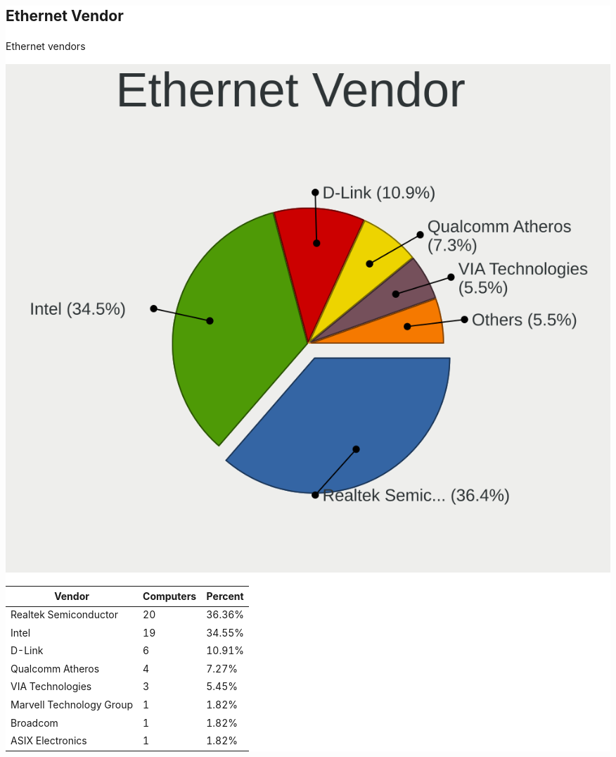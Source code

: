 Ethernet Vendor
---------------

Ethernet vendors

![Ethernet Vendor](./images/pie_chart/net_ethernet_vendor.svg)


| Vendor                   | Computers | Percent |
|--------------------------|-----------|---------|
| Realtek Semiconductor    | 20        | 36.36%  |
| Intel                    | 19        | 34.55%  |
| D-Link                   | 6         | 10.91%  |
| Qualcomm Atheros         | 4         | 7.27%   |
| VIA Technologies         | 3         | 5.45%   |
| Marvell Technology Group | 1         | 1.82%   |
| Broadcom                 | 1         | 1.82%   |
| ASIX Electronics         | 1         | 1.82%   |
